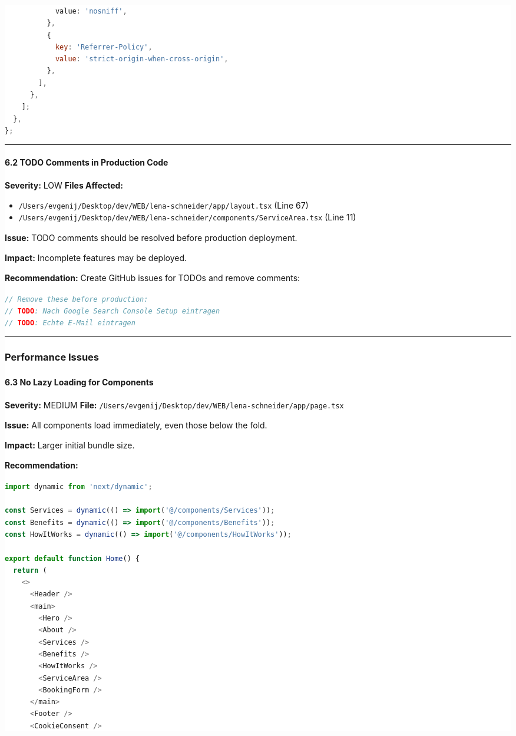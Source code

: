 ```javascript
            value: 'nosniff',
          },
          {
            key: 'Referrer-Policy',
            value: 'strict-origin-when-cross-origin',
          },
        ],
      },
    ];
  },
};
```

---

#### 6.2 TODO Comments in Production Code
**Severity:** LOW
**Files Affected:**
- `/Users/evgenij/Desktop/dev/WEB/lena-schneider/app/layout.tsx` (Line 67)
- `/Users/evgenij/Desktop/dev/WEB/lena-schneider/components/ServiceArea.tsx` (Line 11)

**Issue:** TODO comments should be resolved before production deployment.

**Impact:** Incomplete features may be deployed.

**Recommendation:** Create GitHub issues for TODOs and remove comments:
```typescript
// Remove these before production:
// TODO: Nach Google Search Console Setup eintragen
// TODO: Echte E-Mail eintragen
```

---

### Performance Issues

#### 6.3 No Lazy Loading for Components
**Severity:** MEDIUM
**File:** `/Users/evgenij/Desktop/dev/WEB/lena-schneider/app/page.tsx`

**Issue:** All components load immediately, even those below the fold.

**Impact:** Larger initial bundle size.

**Recommendation:**
```typescript
import dynamic from 'next/dynamic';

const Services = dynamic(() => import('@/components/Services'));
const Benefits = dynamic(() => import('@/components/Benefits'));
const HowItWorks = dynamic(() => import('@/components/HowItWorks'));

export default function Home() {
  return (
    <>
      <Header />
      <main>
        <Hero />
        <About />
        <Services />
        <Benefits />
        <HowItWorks />
        <ServiceArea />
        <BookingForm />
      </main>
      <Footer />
      <CookieConsent />
```